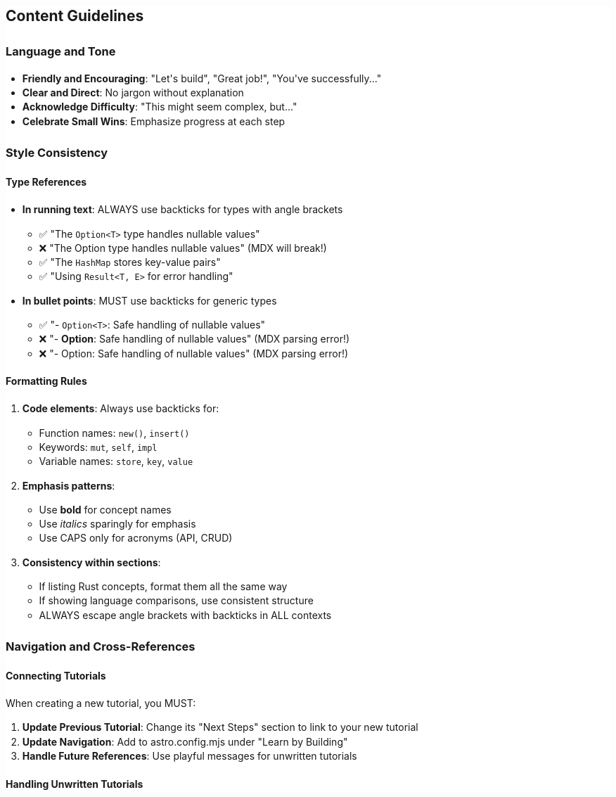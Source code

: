 ## Content Guidelines

### Language and Tone

- **Friendly and Encouraging**: "Let's build", "Great job!", "You've successfully..."
- **Clear and Direct**: No jargon without explanation
- **Acknowledge Difficulty**: "This might seem complex, but..."
- **Celebrate Small Wins**: Emphasize progress at each step

### Style Consistency

#### Type References

- **In running text**: ALWAYS use backticks for types with angle brackets

  - ✅ "The `Option<T>` type handles nullable values"
  - ❌ "The Option<T> type handles nullable values" (MDX will break!)
  - ✅ "The `HashMap` stores key-value pairs"
  - ✅ "Using `Result<T, E>` for error handling"

- **In bullet points**: MUST use backticks for generic types
  - ✅ "- `Option<T>`: Safe handling of nullable values"
  - ❌ "- **Option<T>**: Safe handling of nullable values" (MDX parsing error!)
  - ❌ "- Option<T>: Safe handling of nullable values" (MDX parsing error!)

#### Formatting Rules

1. **Code elements**: Always use backticks for:

   - Function names: `new()`, `insert()`
   - Keywords: `mut`, `self`, `impl`
   - Variable names: `store`, `key`, `value`

2. **Emphasis patterns**:

   - Use **bold** for concept names
   - Use _italics_ sparingly for emphasis
   - Use CAPS only for acronyms (API, CRUD)

3. **Consistency within sections**:
   - If listing Rust concepts, format them all the same way
   - If showing language comparisons, use consistent structure
   - ALWAYS escape angle brackets with backticks in ALL contexts

### Navigation and Cross-References

#### Connecting Tutorials

When creating a new tutorial, you MUST:

1. **Update Previous Tutorial**: Change its "Next Steps" section to link to your new tutorial
2. **Update Navigation**: Add to astro.config.mjs under "Learn by Building"
3. **Handle Future References**: Use playful messages for unwritten tutorials

#### Handling Unwritten Tutorials
